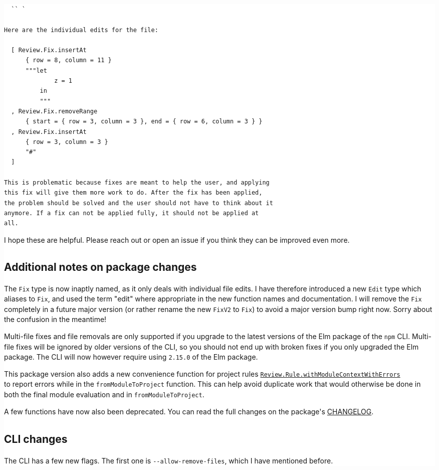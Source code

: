 ```
  `` `

Here are the individual edits for the file:

  [ Review.Fix.insertAt
	  { row = 8, column = 11 }
	  """let
			  z = 1
		  in
		  """
  , Review.Fix.removeRange
	  { start = { row = 3, column = 3 }, end = { row = 6, column = 3 } }
  , Review.Fix.insertAt
	  { row = 3, column = 3 }
	  "#"
  ]

This is problematic because fixes are meant to help the user, and applying
this fix will give them more work to do. After the fix has been applied,
the problem should be solved and the user should not have to think about it
anymore. If a fix can not be applied fully, it should not be applied at
all.
```

I hope these are helpful. Please reach out or open an issue if you think they can be improved even more.

## Additional notes on package changes

The `Fix` type is now inaptly named, as it only deals with individual file edits. I have therefore introduced a new `Edit` type which aliases to `Fix`, and used the term "edit" where appropriate in the new function names and documentation. I will remove the `Fix` completely in a future major version (or rather rename the new `FixV2` to `Fix`) to avoid a major version bump right now. Sorry about the confusion in the meantime!

Multi-file fixes and file removals are only supported if you upgrade to the latest versions of the Elm package of the `npm` CLI. Multi-file fixes will be ignored by older versions of the CLI, so you should not end up with broken fixes if you only upgraded the Elm package. The CLI will now however require using `2.15.0` of the Elm package.

This package version also adds a new convenience function for project rules [`Review.Rule.withModuleContextWithErrors`](https://package.elm-lang.org/packages/jfmengels/elm-review/2.15.0/Review-Rule#withModuleContextWithErrors)  
to report errors while in the `fromModuleToProject` function. This can help avoid duplicate work that would otherwise be done in both the final module evaluation and in `fromModuleToProject`.

A few functions have now also been deprecated. You can read the full changes on the package's [CHANGELOG](https://github.com/jfmengels/elm-review/blob/main/CHANGELOG.md#2150---2025-02-11).

## CLI changes

The CLI has a few new flags. The first one is `--allow-remove-files`, which I have mentioned before.
